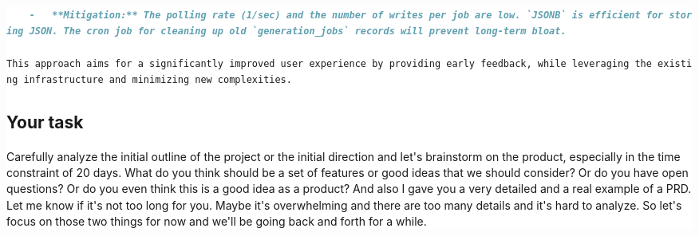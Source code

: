 ``````markdown
    -   **Mitigation:** The polling rate (1/sec) and the number of writes per job are low. `JSONB` is efficient for storing JSON. The cron job for cleaning up old `generation_jobs` records will prevent long-term bloat.

This approach aims for a significantly improved user experience by providing early feedback, while leveraging the existing infrastructure and minimizing new complexities.
``````

## Your task

Carefully analyze the initial outline of the project or the initial direction and let's brainstorm on the product, especially in the time constraint of 20 days. What do you think should be a set of features or good ideas that we should consider? Or do you have open questions? Or do you even think this is a good idea as a product? And also I gave you a very detailed and a real example of a PRD. Let me know if it's not too long for you. Maybe it's overwhelming and there are too many details and it's hard to analyze. So let's focus on those two things for now and we'll be going back and forth for a while.
